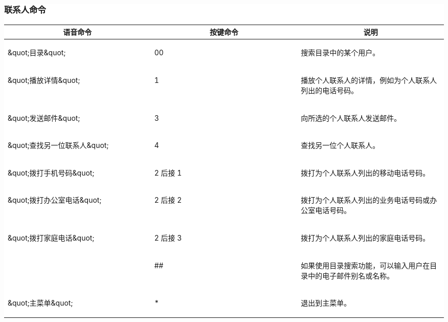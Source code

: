 ### 联系人命令

<table>
<colgroup>
<col style="width: 33%" />
<col style="width: 33%" />
<col style="width: 33%" />
</colgroup>
<thead>
<tr class="header">
<th>语音命令</th>
<th>按键命令</th>
<th>说明</th>
</tr>
</thead>
<tbody>
<tr class="odd">
<td><p>&amp;quot;目录&amp;quot;</p></td>
<td><p>00</p></td>
<td><p>搜索目录中的某个用户。</p></td>
</tr>
<tr class="even">
<td><p>&amp;quot;播放详情&amp;quot;</p></td>
<td><p>1</p></td>
<td><p>播放个人联系人的详情，例如为个人联系人列出的电话号码。</p></td>
</tr>
<tr class="odd">
<td><p>&amp;quot;发送邮件&amp;quot;</p></td>
<td><p>3</p></td>
<td><p>向所选的个人联系人发送邮件。</p></td>
</tr>
<tr class="even">
<td><p>&amp;quot;查找另一位联系人&amp;quot;</p></td>
<td><p>4</p></td>
<td><p>查找另一位个人联系人。</p></td>
</tr>
<tr class="odd">
<td><p>&amp;quot;拨打手机号码&amp;quot;</p></td>
<td><p>2 后接 1</p></td>
<td><p>拨打为个人联系人列出的移动电话号码。</p></td>
</tr>
<tr class="even">
<td><p>&amp;quot;拨打办公室电话&amp;quot;</p></td>
<td><p>2 后接 2</p></td>
<td><p>拨打为个人联系人列出的业务电话号码或办公室电话号码。</p></td>
</tr>
<tr class="odd">
<td><p>&amp;quot;拨打家庭电话&amp;quot;</p></td>
<td><p>2 后接 3</p></td>
<td><p>拨打为个人联系人列出的家庭电话号码。</p></td>
</tr>
<tr class="even">
<td><p></p></td>
<td><p>##</p></td>
<td><p>如果使用目录搜索功能，可以输入用户在目录中的电子邮件别名或名称。</p></td>
</tr>
<tr class="odd">
<td><p>&amp;quot;主菜单&amp;quot;</p></td>
<td><p>*</p></td>
<td><p>退出到主菜单。</p></td>
</tr>
</tbody>
</table>
